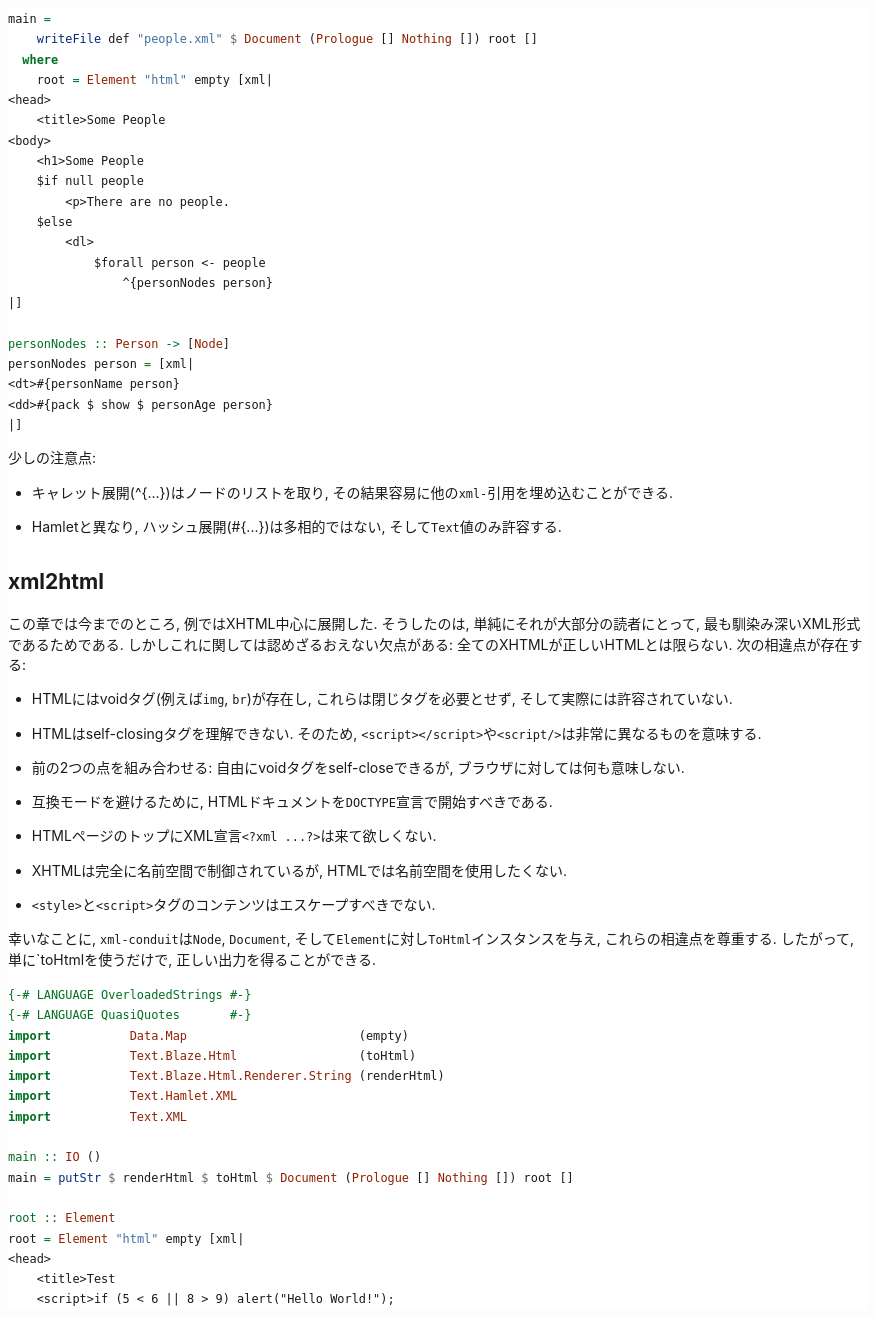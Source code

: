 ``` haskell
main =
    writeFile def "people.xml" $ Document (Prologue [] Nothing []) root []
  where
    root = Element "html" empty [xml|
<head>
    <title>Some People
<body>
    <h1>Some People
    $if null people
        <p>There are no people.
    $else
        <dl>
            $forall person <- people
                ^{personNodes person}
|]

personNodes :: Person -> [Node]
personNodes person = [xml|
<dt>#{personName person}
<dd>#{pack $ show $ personAge person}
|]
```

少しの注意点:

- キャレット展開(^{...})はノードのリストを取り, その結果容易に他の`xml-`引用を埋め込むことができる. 

- Hamletと異なり, ハッシュ展開(#{...})は多相的ではない, そして`Text`値のみ許容する. 

## xml2html

この章では今までのところ, 例ではXHTML中心に展開した. そうしたのは, 単純にそれが大部分の読者にとって, 最も馴染み深いXML形式であるためである. しかしこれに関しては認めざるおえない欠点がある: 全てのXHTMLが正しいHTMLとは限らない. 次の相違点が存在する:

- HTMLにはvoidタグ(例えば`img`, `br`)が存在し, これらは閉じタグを必要とせず, そして実際には許容されていない.

- HTMLはself-closingタグを理解できない. そのため, `<script></script>`や`<script/>`は非常に異なるものを意味する.

- 前の2つの点を組み合わせる: 自由にvoidタグをself-closeできるが, ブラウザに対しては何も意味しない. 

- 互換モードを避けるために, HTMLドキュメントを`DOCTYPE`宣言で開始すべきである.

- HTMLページのトップにXML宣言`<?xml ...?>`は来て欲しくない.

- XHTMLは完全に名前空間で制御されているが, HTMLでは名前空間を使用したくない.

- `<style>`と`<script>`タグのコンテンツはエスケープすべきでない. 

幸いなことに, `xml-conduit`は`Node`, `Document`, そして`Element`に対し`ToHtml`インスタンスを与え, これらの相違点を尊重する. したがって, 単に`toHtmlを使うだけで, 正しい出力を得ることができる. 

``` haskell
{-# LANGUAGE OverloadedStrings #-}
{-# LANGUAGE QuasiQuotes       #-}
import           Data.Map                        (empty)
import           Text.Blaze.Html                 (toHtml)
import           Text.Blaze.Html.Renderer.String (renderHtml)
import           Text.Hamlet.XML
import           Text.XML

main :: IO ()
main = putStr $ renderHtml $ toHtml $ Document (Prologue [] Nothing []) root []

root :: Element
root = Element "html" empty [xml|
<head>
    <title>Test
    <script>if (5 < 6 || 8 > 9) alert("Hello World!");
```